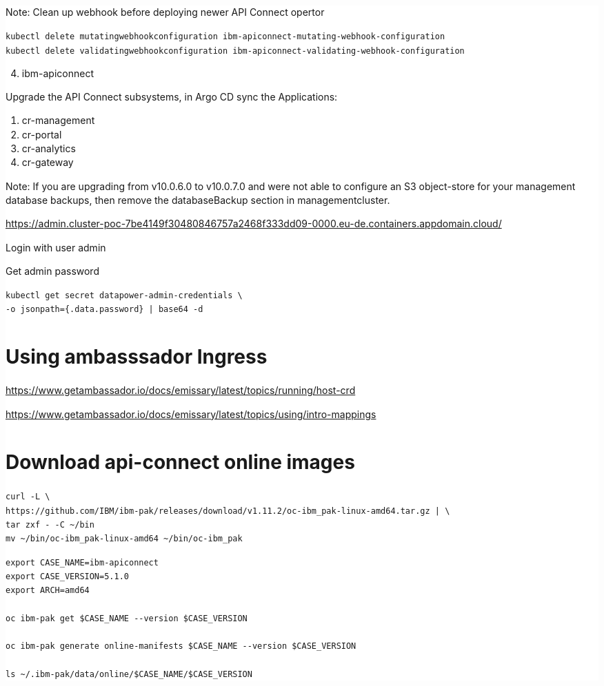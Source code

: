 Note: Clean up webhook before deploying newer API Connect opertor

```
kubectl delete mutatingwebhookconfiguration ibm-apiconnect-mutating-webhook-configuration
kubectl delete validatingwebhookconfiguration ibm-apiconnect-validating-webhook-configuration
```

4) ibm-apiconnect

Upgrade the API Connect subsystems, in Argo CD sync the Applications:
1) cr-management
2) cr-portal
3) cr-analytics
4) cr-gateway

Note: If you are upgrading from v10.0.6.0 to v10.0.7.0 and were not able to configure an S3 object-store for your management database backups, then remove the databaseBackup section in managementcluster.

https://admin.cluster-poc-7be4149f30480846757a2468f333dd09-0000.eu-de.containers.appdomain.cloud/

Login with user admin

Get admin password

```
kubectl get secret datapower-admin-credentials \
-o jsonpath={.data.password} | base64 -d
```

# Using ambasssador Ingress

https://www.getambassador.io/docs/emissary/latest/topics/running/host-crd

https://www.getambassador.io/docs/emissary/latest/topics/using/intro-mappings

# Download api-connect online images

```
curl -L \
https://github.com/IBM/ibm-pak/releases/download/v1.11.2/oc-ibm_pak-linux-amd64.tar.gz | \
tar zxf - -C ~/bin
mv ~/bin/oc-ibm_pak-linux-amd64 ~/bin/oc-ibm_pak
```

```
export CASE_NAME=ibm-apiconnect
export CASE_VERSION=5.1.0
export ARCH=amd64

oc ibm-pak get $CASE_NAME --version $CASE_VERSION

oc ibm-pak generate online-manifests $CASE_NAME --version $CASE_VERSION

ls ~/.ibm-pak/data/online/$CASE_NAME/$CASE_VERSION
```
